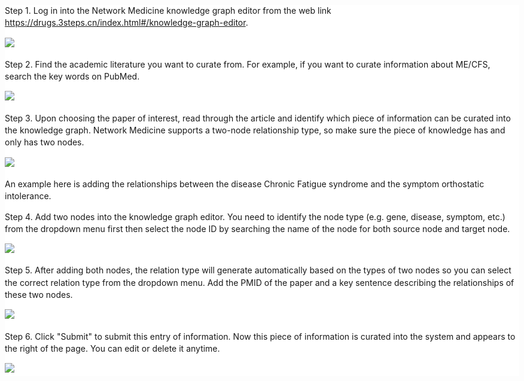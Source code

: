 Step 1. Log in into the Network Medicine knowledge graph editor from the web link https://drugs.3steps.cn/index.html#/knowledge-graph-editor.

<img src="/assets/README/images/step1.png" width="90%" />


Step 2. Find the academic literature you want to curate from. For example, if you want to curate information about ME/CFS, search the key words on PubMed.

<img src="/assets/README/images/step2.png" width="70%" />

Step 3. Upon choosing the paper of interest, read through the article and identify which piece of information can be curated into the knowledge graph. Network Medicine supports a two-node relationship type, so make sure the piece of knowledge has and only has two nodes.

<img src="/assets/README/images/step3.png" width="50%" />

An example here is adding the relationships between the disease Chronic Fatigue syndrome and the symptom orthostatic intolerance.

Step 4. Add two nodes into the knowledge graph editor. You need to identify the node type (e.g. gene, disease, symptom, etc.) from the dropdown menu first then select the node ID by searching the name of the node for both source node and target node.

<img src="/assets/README/images/step4.png" width="50%" />

Step 5. After adding both nodes, the relation type will generate automatically based on the types of two nodes so you can select the correct relation type from the dropdown menu. Add the PMID of the paper and a key sentence describing the relationships of these two nodes.

<img src="/assets/README/images/step5.png" width="50%" />

Step 6. Click "Submit" to submit this entry of information. Now this piece of information is curated into the system and appears to the right of the page. You can edit or delete it anytime.

<img src="/assets/README/images/step6.png" width="90%" />
